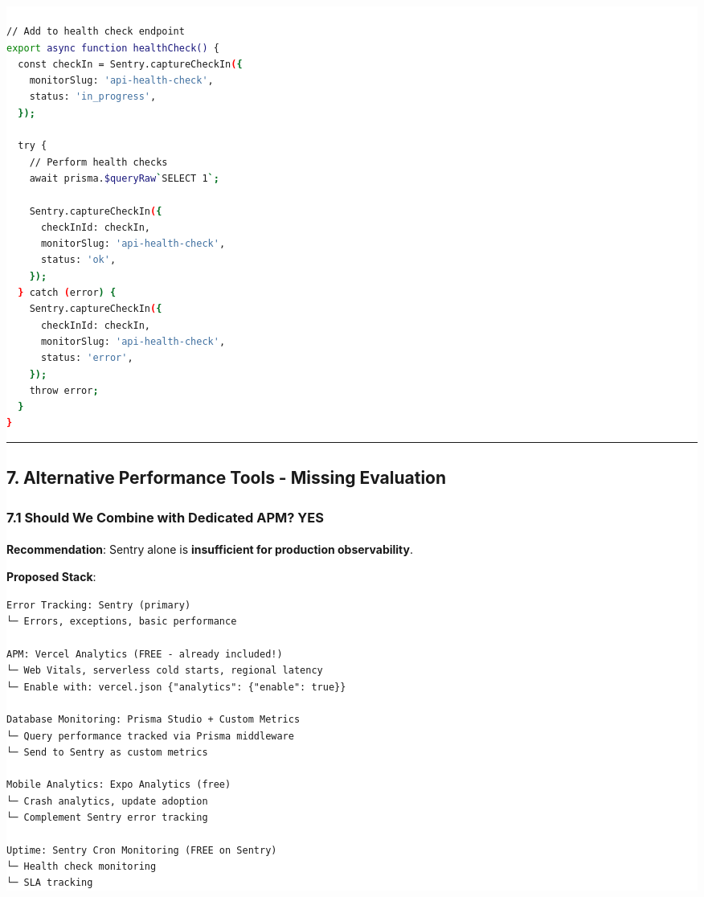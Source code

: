 ```bash

// Add to health check endpoint
export async function healthCheck() {
  const checkIn = Sentry.captureCheckIn({
    monitorSlug: 'api-health-check',
    status: 'in_progress',
  });

  try {
    // Perform health checks
    await prisma.$queryRaw`SELECT 1`;

    Sentry.captureCheckIn({
      checkInId: checkIn,
      monitorSlug: 'api-health-check',
      status: 'ok',
    });
  } catch (error) {
    Sentry.captureCheckIn({
      checkInId: checkIn,
      monitorSlug: 'api-health-check',
      status: 'error',
    });
    throw error;
  }
}
```

---

## 7. Alternative Performance Tools - Missing Evaluation

### 7.1 Should We Combine with Dedicated APM? YES

**Recommendation**: Sentry alone is **insufficient for production observability**.

**Proposed Stack**:

```
Error Tracking: Sentry (primary)
└─ Errors, exceptions, basic performance

APM: Vercel Analytics (FREE - already included!)
└─ Web Vitals, serverless cold starts, regional latency
└─ Enable with: vercel.json {"analytics": {"enable": true}}

Database Monitoring: Prisma Studio + Custom Metrics
└─ Query performance tracked via Prisma middleware
└─ Send to Sentry as custom metrics

Mobile Analytics: Expo Analytics (free)
└─ Crash analytics, update adoption
└─ Complement Sentry error tracking

Uptime: Sentry Cron Monitoring (FREE on Sentry)
└─ Health check monitoring
└─ SLA tracking
```
